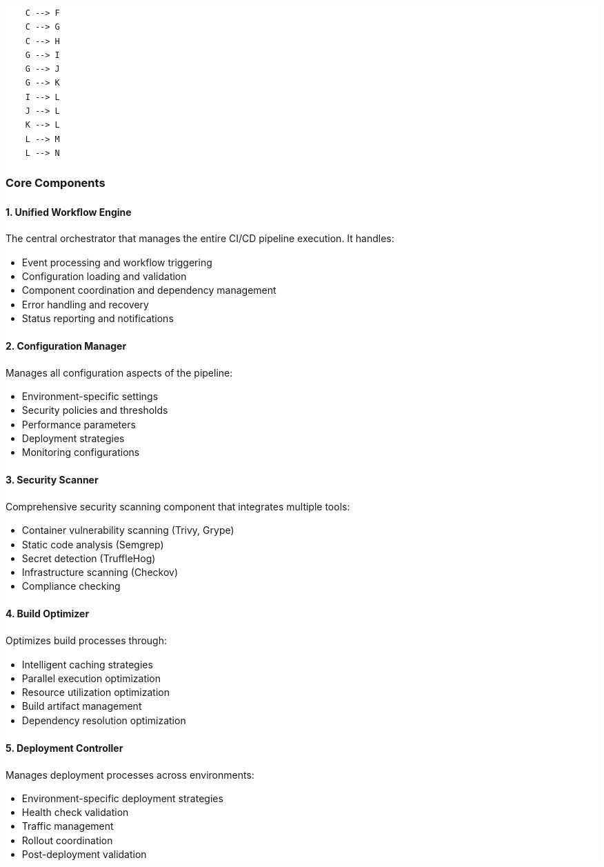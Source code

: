 ```mermaid
    C --> F
    C --> G
    C --> H
    G --> I
    G --> J
    G --> K
    I --> L
    J --> L
    K --> L
    L --> M
    L --> N
```

### Core Components

#### 1. Unified Workflow Engine
The central orchestrator that manages the entire CI/CD pipeline execution. It handles:
- Event processing and workflow triggering
- Configuration loading and validation
- Component coordination and dependency management
- Error handling and recovery
- Status reporting and notifications

#### 2. Configuration Manager
Manages all configuration aspects of the pipeline:
- Environment-specific settings
- Security policies and thresholds
- Performance parameters
- Deployment strategies
- Monitoring configurations

#### 3. Security Scanner
Comprehensive security scanning component that integrates multiple tools:
- Container vulnerability scanning (Trivy, Grype)
- Static code analysis (Semgrep)
- Secret detection (TruffleHog)
- Infrastructure scanning (Checkov)
- Compliance checking

#### 4. Build Optimizer
Optimizes build processes through:
- Intelligent caching strategies
- Parallel execution optimization
- Resource utilization optimization
- Build artifact management
- Dependency resolution optimization

#### 5. Deployment Controller
Manages deployment processes across environments:
- Environment-specific deployment strategies
- Health check validation
- Traffic management
- Rollout coordination
- Post-deployment validation
